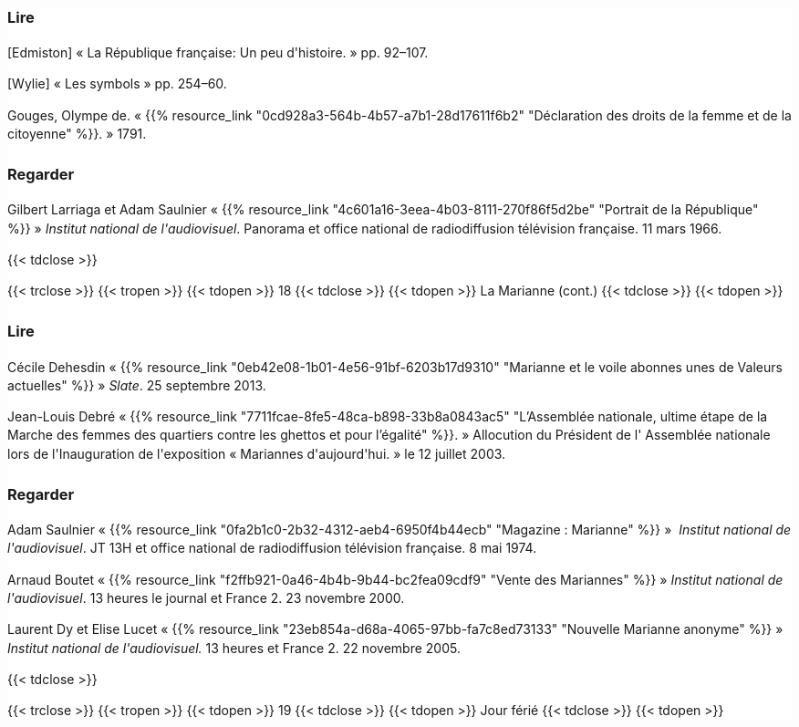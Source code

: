 
### Lire

\[Edmiston\] « La République française: Un peu d'histoire. » pp. 92–107.

\[Wylie\] « Les symbols » pp. 254–60.

Gouges, Olympe de. « {{% resource_link "0cd928a3-564b-4b57-a7b1-28d17611f6b2" "Déclaration des droits de la femme et de la citoyenne" %}}. » 1791.

### Regarder

Gilbert Larriaga et Adam Saulnier « {{% resource_link "4c601a16-3eea-4b03-8111-270f86f5d2be" "Portrait de la République" %}} » _Institut national de l'audiovisuel_. Panorama et office national de radiodiffusion télévision française. 11 mars 1966.


{{< tdclose >}}

{{< trclose >}}
{{< tropen >}}
{{< tdopen >}}
18
{{< tdclose >}}
{{< tdopen >}}
La Marianne (cont.)
{{< tdclose >}}
{{< tdopen >}}


### Lire

Cécile Dehesdin « {{% resource_link "0eb42e08-1b01-4e56-91bf-6203b17d9310" "Marianne et le voile abonnes unes de Valeurs actuelles" %}} » _Slate_. 25 septembre 2013.

Jean-Louis Debré « {{% resource_link "7711fcae-8fe5-48ca-b898-33b8a0843ac5" "L’Assemblée nationale, ultime étape de la Marche des femmes des quartiers contre les ghettos et pour l’égalité" %}}. » Allocution du Président de l' Assemblée nationale lors de l'Inauguration de l'exposition « Mariannes d'aujourd'hui. » le 12 juillet 2003.

### Regarder

Adam Saulnier « {{% resource_link "0fa2b1c0-2b32-4312-aeb4-6950f4b44ecb" "Magazine : Marianne" %}} »  _Institut national de l'audiovisuel_. JT 13H et office national de radiodiffusion télévision française. 8 mai 1974.

Arnaud Boutet « {{% resource_link "f2ffb921-0a46-4b4b-9b44-bc2fea09cdf9" "Vente des Mariannes" %}} » _Institut national de l'audiovisuel_. 13 heures le journal et France 2. 23 novembre 2000.

Laurent Dy et Elise Lucet « {{% resource_link "23eb854a-d68a-4065-97bb-fa7c8ed73133" "Nouvelle Marianne anonyme" %}} » _Institut national de l'audiovisuel._ 13 heures et France 2. 22 novembre 2005.


{{< tdclose >}}

{{< trclose >}}
{{< tropen >}}
{{< tdopen >}}
19
{{< tdclose >}}
{{< tdopen >}}
Jour férié
{{< tdclose >}}
{{< tdopen >}}
 